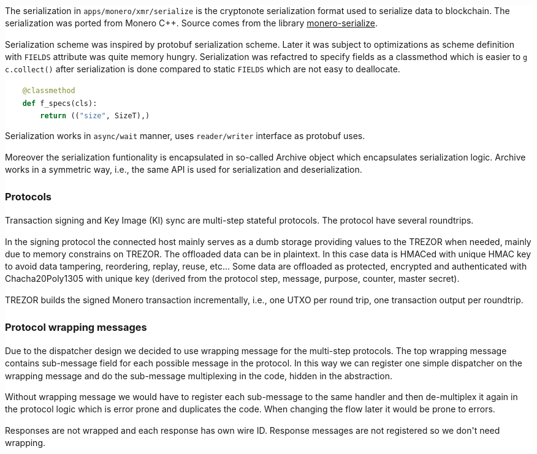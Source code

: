 The serialization in `apps/monero/xmr/serialize` is the cryptonote serialization format used to serialize data to blockchain.
The serialization was ported from Monero C++. Source comes from the library [monero-serialize].

Serialization scheme was inspired by protobuf serialization scheme. Later it was subject to optimizations as
scheme definition with `FIELDS` attribute was quite memory hungry. Serialization was refactred to specify
fields as a classmethod which is easier to `gc.collect()` after serialization is done compared to static `FIELDS`
which are not easy to deallocate.

```python
    @classmethod
    def f_specs(cls):
        return (("size", SizeT),)
```

Serialization works in `async/wait` manner, uses `reader/writer` interface as protobuf uses.

Moreover the serialization funtionality is encapsulated in so-called Archive object which encapsulates serialization logic.
Archive works in a symmetric way, i.e., the same API is used for serialization and deserialization.


### Protocols

Transaction signing and Key Image (KI) sync are multi-step stateful protocols.
The protocol have several roundtrips.

In the signing protocol the connected host mainly serves as a dumb storage providing values to the TREZOR when needed,
mainly due to memory constrains on TREZOR. The offloaded data can be in plaintext. In this case data is HMACed with unique HMAC
key to avoid data tampering, reordering, replay, reuse, etc... Some data are offloaded as protected, encrypted and authenticated
with Chacha20Poly1305 with unique key (derived from the protocol step, message, purpose, counter, master secret).

TREZOR builds the signed Monero transaction incrementally, i.e., one UTXO per round trip, one transaction output per roundtrip.

### Protocol wrapping messages

Due to the dispatcher design we decided to use wrapping message for the multi-step protocols.
The top wrapping message contains sub-message field for each possible message in the protocol. In this way we can register
one simple dispatcher on the wrapping message and do the sub-message multiplexing in the code, hidden in the abstraction.

Without wrapping message we would have to register each sub-message to the same handler and then de-multiplex it again
in the protocol logic which is error prone and duplicates the code. When changing the flow later it would be prone to errors.

Responses are not wrapped and each response has own wire ID. Response messages are not registered so we don't need wrapping.


[trezor-crypto]: https://github.com/trezor/trezor-crypto
[trezor-core]: https://github.com/trezor/trezor-core
[monero-doc]: https://github.com/ph4r05/monero-trezor-doc
[monero-serialize]: https://github.com/ph4r05/monero-serialize